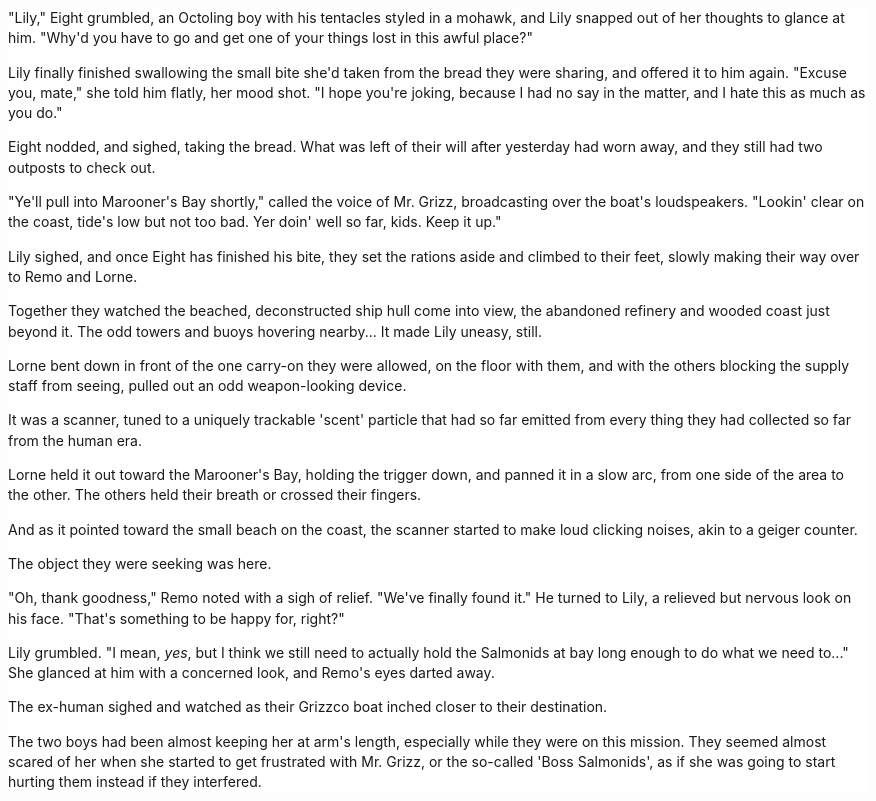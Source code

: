"Lily," Eight grumbled, an Octoling boy with his tentacles styled in a
mohawk, and Lily snapped out of her thoughts to glance at him. "Why'd
you have to go and get one of your things lost in this awful place?"

Lily finally finished swallowing the small bite she'd taken from the
bread they were sharing, and offered it to him again. "Excuse you,
mate," she told him flatly, her mood shot. "I hope you're joking,
because I had no say in the matter, and I hate this as much as you do."

Eight nodded, and sighed, taking the bread. What was left of their will
after yesterday had worn away, and they still had two outposts to check
out.

"Ye'll pull into Marooner's Bay shortly," called the voice of Mr. Grizz,
broadcasting over the boat's loudspeakers. "Lookin' clear on the coast,
tide's low but not too bad. Yer doin' well so far, kids. Keep it up."

Lily sighed, and once Eight has finished his bite, they set the rations
aside and climbed to their feet, slowly making their way over to Remo
and Lorne.

Together they watched the beached, deconstructed ship hull come into
view, the abandoned refinery and wooded coast just beyond it. The odd
towers and buoys hovering nearby... It made Lily uneasy, still.

Lorne bent down in front of the one carry-on they were allowed, on the
floor with them, and with the others blocking the supply staff from
seeing, pulled out an odd weapon-looking device.

It was a scanner, tuned to a uniquely trackable 'scent' particle that
had so far emitted from every thing they had collected so far from the
human era.

Lorne held it out toward the Marooner's Bay, holding the trigger down,
and panned it in a slow arc, from one side of the area to the other. The
others held their breath or crossed their fingers.

And as it pointed toward the small beach on the coast, the scanner
started to make loud clicking noises, akin to a geiger counter.

The object they were seeking was here.

"Oh, thank goodness," Remo noted with a sigh of relief. "We've finally
found it." He turned to Lily, a relieved but nervous look on his face.
"That's something to be happy for, right?"

Lily grumbled. "I mean, *yes*, but I think we still need to actually
hold the Salmonids at bay long enough to do what we need to..." She
glanced at him with a concerned look, and Remo's eyes darted away.

The ex-human sighed and watched as their Grizzco boat inched closer to
their destination.

The two boys had been almost keeping her at arm's length, especially
while they were on this mission. They seemed almost scared of her when
she started to get frustrated with Mr. Grizz, or the so-called 'Boss
Salmonids', as if she was going to start hurting them instead if they
interfered.

